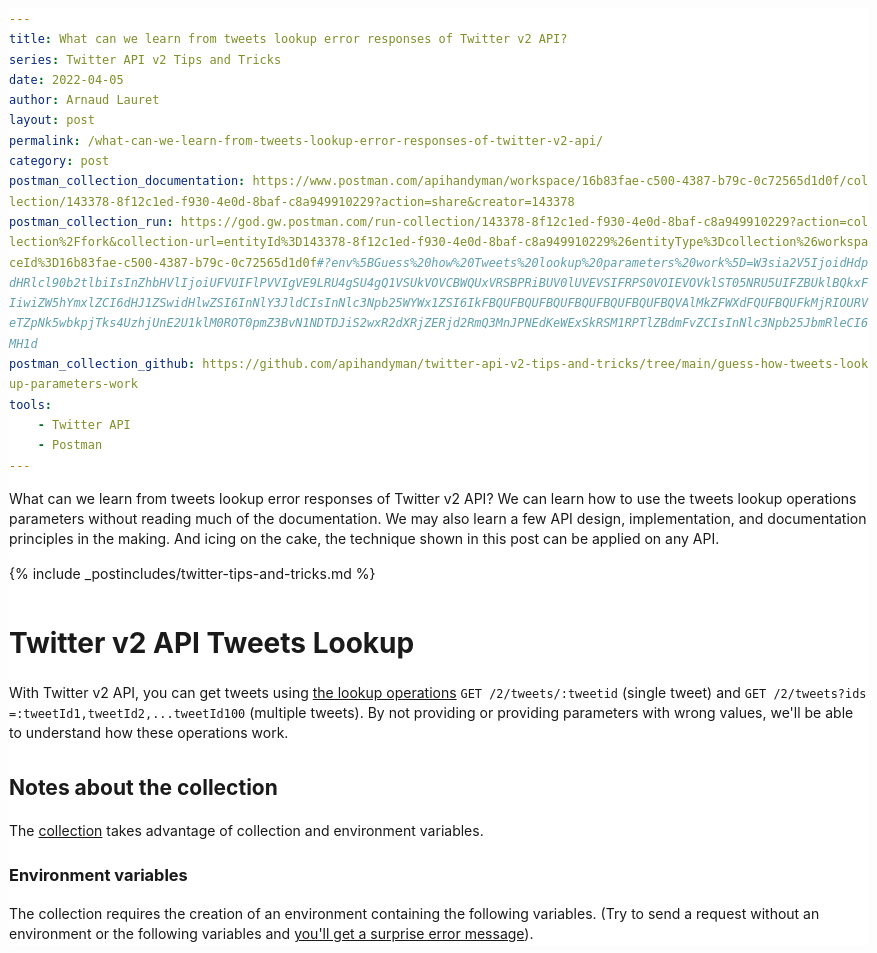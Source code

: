 ```yaml
---
title: What can we learn from tweets lookup error responses of Twitter v2 API?
series: Twitter API v2 Tips and Tricks
date: 2022-04-05
author: Arnaud Lauret
layout: post
permalink: /what-can-we-learn-from-tweets-lookup-error-responses-of-twitter-v2-api/
category: post
postman_collection_documentation: https://www.postman.com/apihandyman/workspace/16b83fae-c500-4387-b79c-0c72565d1d0f/collection/143378-8f12c1ed-f930-4e0d-8baf-c8a949910229?action=share&creator=143378
postman_collection_run: https://god.gw.postman.com/run-collection/143378-8f12c1ed-f930-4e0d-8baf-c8a949910229?action=collection%2Ffork&collection-url=entityId%3D143378-8f12c1ed-f930-4e0d-8baf-c8a949910229%26entityType%3Dcollection%26workspaceId%3D16b83fae-c500-4387-b79c-0c72565d1d0f#?env%5BGuess%20how%20Tweets%20lookup%20parameters%20work%5D=W3sia2V5IjoidHdpdHRlcl90b2tlbiIsInZhbHVlIjoiUFVUIFlPVVIgVE9LRU4gSU4gQ1VSUkVOVCBWQUxVRSBPRiBUV0lUVEVSIFRPS0VOIEVOVklST05NRU5UIFZBUklBQkxFIiwiZW5hYmxlZCI6dHJ1ZSwidHlwZSI6InNlY3JldCIsInNlc3Npb25WYWx1ZSI6IkFBQUFBQUFBQUFBQUFBQUFBQUFBQVAlMkZFWXdFQUFBQUFkMjRIOURVeTZpNk5wbkpjTks4UzhjUnE2U1klM0ROT0pmZ3BvN1NDTDJiS2wxR2dXRjZERjd2RmQ3MnJPNEdKeWExSkRSM1RPTlZBdmFvZCIsInNlc3Npb25JbmRleCI6MH1d
postman_collection_github: https://github.com/apihandyman/twitter-api-v2-tips-and-tricks/tree/main/guess-how-tweets-lookup-parameters-work
tools:
    - Twitter API
    - Postman
---
```


What can we learn from tweets lookup error responses of Twitter v2 API?
We can learn how to use the tweets lookup operations parameters without reading much of the documentation.
We may also learn a few API design, implementation, and documentation principles in the making.
And icing on the cake, the technique shown in this post can be applied on any API.


{% include _postincludes/twitter-tips-and-tricks.md %}

# Twitter v2 API Tweets Lookup

With Twitter v2 API, you can get tweets using [the lookup operations](https://developer.twitter.com/en/docs/twitter-api/tweets/lookup/introduction) `GET /2/tweets/:tweetid` (single tweet) and `GET /2/tweets?ids=:tweetId1,tweetId2,...tweetId100` (multiple tweets). By not providing or providing parameters with wrong values, we'll be able to understand how these operations work.

## Notes about the collection

The [collection](https://apihandyman.postman.co/workspace/Twitter-v2-API-Tips-and-Tricks~16b83fae-c500-4387-b79c-0c72565d1d0f/documentation/143378-8f12c1ed-f930-4e0d-8baf-c8a949910229) takes advantage of collection and environment variables.

### Environment variables

The collection requires the creation of an environment containing the following variables. (Try to send a request without an environment or the following variables and [you'll get a surprise error message](https://apihandyman.io/we-always-forget-to-select-a-postman-environment/)).
